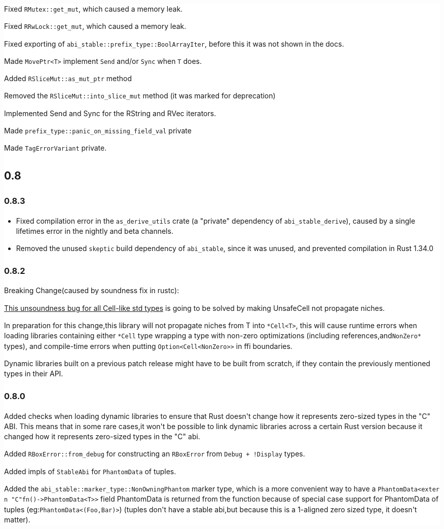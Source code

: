 Fixed `RMutex::get_mut`, which caused a memory leak.

Fixed `RRwLock::get_mut`, which caused a memory leak.

Fixed exporting of `abi_stable::prefix_type::BoolArrayIter`, before this it was not shown in the docs.

Made `MovePtr<T>` implement `Send` and/or `Sync` when `T` does.

Added `RSliceMut::as_mut_ptr` method

Removed the `RSliceMut::into_slice_mut` method (it was marked for deprecation)

Implemented Send and Sync for the RString and RVec iterators.

Made `prefix_type::panic_on_missing_field_val` private

Made `TagErrorVariant` private.

## 0.8

### 0.8.3

- Fixed compilation error in the `as_derive_utils` crate (a "private" dependency of `abi_stable_derive`), caused by a single lifetimes error in the nightly and beta channels.

- Removed the unused `skeptic` build dependency of `abi_stable`, since it was unused, and prevented compilation in Rust 1.34.0

### 0.8.2

Breaking Change(caused by soundness fix in rustc):

[This unsoundness bug for all Cell-like std types](https://github.com/rust-lang/rust/issues/68206) is going to be solved by making UnsafeCell not propagate niches.

In preparation for this change,this library will not propagate niches from T into `*Cell<T>`,
this will cause runtime errors when loading libraries containing either `*Cell` type wrapping a type with non-zero optimizations (including references,and`NonZero*` types),
and compile-time errors when putting `Option<Cell<NonZero>>` in ffi boundaries.

Dynamic libraries built on a previous patch release might have to be built from scratch,
if they contain the previously mentioned types in their API.

### 0.8.0

Added checks when loading dynamic libraries to ensure that Rust doesn't change how it represents
zero-sized types in the "C" ABI.
This means that in some rare cases,it won't be possible to link dynamic libraries across a
certain Rust version because it changed how it represents zero-sized types in the "C" abi.

Added `RBoxError::from_debug` for constructing an `RBoxError` from `Debug + !Display` types.

Added impls of `StableAbi` for `PhantomData` of tuples.

Added the `abi_stable::marker_type::NonOwningPhantom` marker type,
which is a more convenient way to have a `PhantomData<extern "C"fn()->PhantomData<T>>` field
PhantomData is returned from the function because of special case support
for PhantomData of tuples (eg:`PhantomData<(Foo,Bar)>`)
(tuples don't have a stable abi,but because this is a 1-aligned zero sized type,
it doesn't matter).
